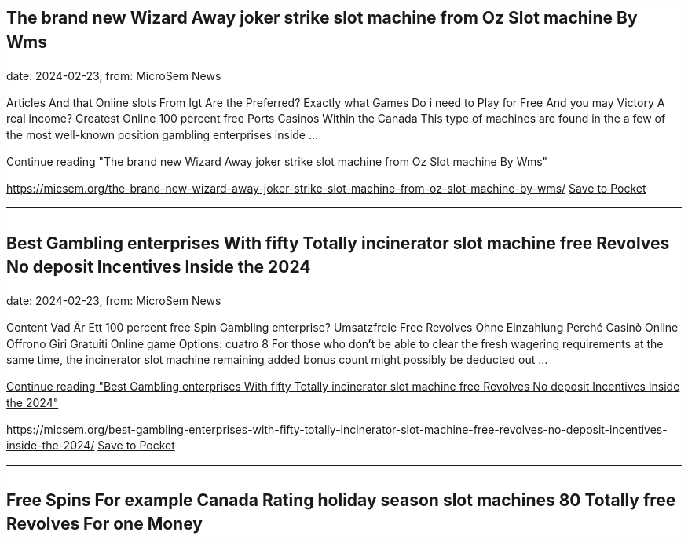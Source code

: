 
## The brand new Wizard Away joker strike slot machine from Oz Slot machine By Wms

date: 2024-02-23, from: MicroSem News

Articles And that Online slots From Igt Are the Preferred? Exactly what Games Do i need to Play for Free And you may Victory A real income? Greatest Online 100 percent free Ports Casinos Within the Canada This type of machines are found in the a few of the most well-known position gambling enterprises inside &#8230; <p class="link-more"><a href="https://micsem.org/the-brand-new-wizard-away-joker-strike-slot-machine-from-oz-slot-machine-by-wms/" class="more-link">Continue reading<span class="screen-reader-text"> "The brand new Wizard Away joker strike slot machine from Oz Slot machine By Wms"</span></a></p>

<span class="feed-item-link">
<a href="https://micsem.org/the-brand-new-wizard-away-joker-strike-slot-machine-from-oz-slot-machine-by-wms/">https://micsem.org/the-brand-new-wizard-away-joker-strike-slot-machine-from-oz-slot-machine-by-wms/</a> <a href="https://getpocket.com/save" class="pocket-btn" data-lang="en" data-save-url="https://micsem.org/the-brand-new-wizard-away-joker-strike-slot-machine-from-oz-slot-machine-by-wms/">Save to Pocket</a>
</span>

---

## Best Gambling enterprises With fifty Totally incinerator slot machine free Revolves No deposit Incentives Inside the 2024

date: 2024-02-23, from: MicroSem News

Content Vad Är Ett 100 percent free Spin Gambling enterprise? Umsatzfreie Free Revolves Ohne Einzahlung Perché Casinò Online Offrono Giri Gratuiti Online game Options: cuatro 8 For those who don’t be able to clear the fresh wagering requirements at the same time, the incinerator slot machine remaining added bonus count might possibly be deducted out &#8230; <p class="link-more"><a href="https://micsem.org/best-gambling-enterprises-with-fifty-totally-incinerator-slot-machine-free-revolves-no-deposit-incentives-inside-the-2024/" class="more-link">Continue reading<span class="screen-reader-text"> "Best Gambling enterprises With fifty Totally incinerator slot machine free Revolves No deposit Incentives Inside the 2024"</span></a></p>

<span class="feed-item-link">
<a href="https://micsem.org/best-gambling-enterprises-with-fifty-totally-incinerator-slot-machine-free-revolves-no-deposit-incentives-inside-the-2024/">https://micsem.org/best-gambling-enterprises-with-fifty-totally-incinerator-slot-machine-free-revolves-no-deposit-incentives-inside-the-2024/</a> <a href="https://getpocket.com/save" class="pocket-btn" data-lang="en" data-save-url="https://micsem.org/best-gambling-enterprises-with-fifty-totally-incinerator-slot-machine-free-revolves-no-deposit-incentives-inside-the-2024/">Save to Pocket</a>
</span>

---

## Free Spins For example Canada Rating holiday season slot machines 80 Totally free Revolves For one Money
